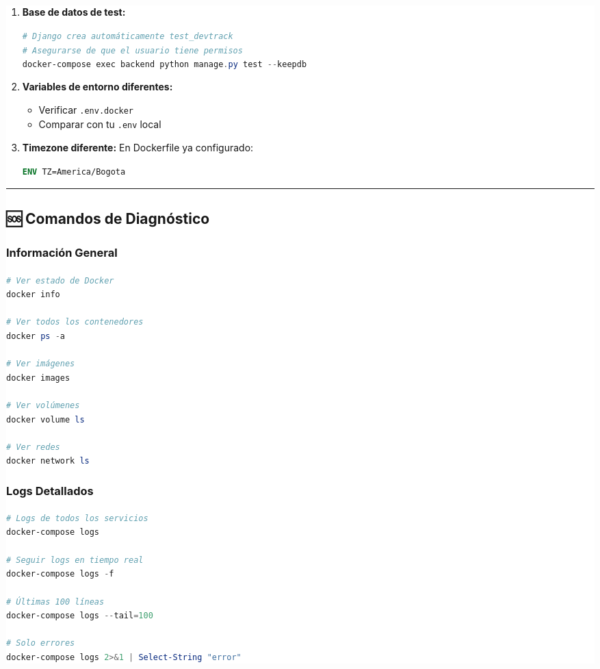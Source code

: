 1. **Base de datos de test:**
   ```powershell
   # Django crea automáticamente test_devtrack
   # Asegurarse de que el usuario tiene permisos
   docker-compose exec backend python manage.py test --keepdb
   ```

2. **Variables de entorno diferentes:**
   - Verificar `.env.docker`
   - Comparar con tu `.env` local

3. **Timezone diferente:**
   En Dockerfile ya configurado:
   ```dockerfile
   ENV TZ=America/Bogota
   ```

---

## 🆘 Comandos de Diagnóstico

### Información General

```powershell
# Ver estado de Docker
docker info

# Ver todos los contenedores
docker ps -a

# Ver imágenes
docker images

# Ver volúmenes
docker volume ls

# Ver redes
docker network ls
```

### Logs Detallados

```powershell
# Logs de todos los servicios
docker-compose logs

# Seguir logs en tiempo real
docker-compose logs -f

# Últimas 100 líneas
docker-compose logs --tail=100

# Solo errores
docker-compose logs 2>&1 | Select-String "error"
```
